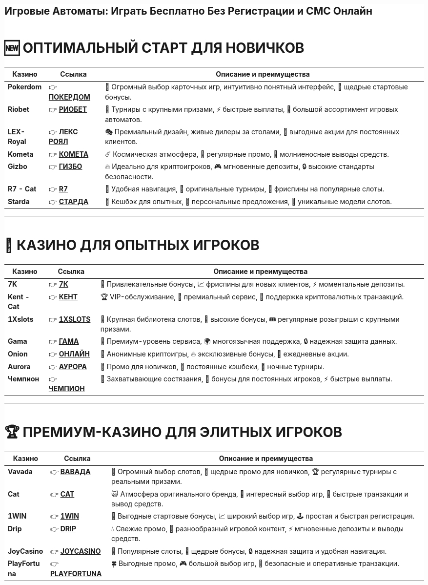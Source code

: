## Игровые Автоматы: Играть Бесплатно Без Регистрации и СМС Онлайн
# 🆕 ОПТИМАЛЬНЫЙ СТАРТ ДЛЯ НОВИЧКОВ

| Казино        | Ссылка                                              | Описание и преимущества                                                                     |
| ------------- | --------------------------------------------------- | ------------------------------------------------------------------------------------------- |
| **Pokerdom**  | 👉 [**ПОКЕРДОМ**](https://brandplay.link/FwVc4f)    | 💎 Огромный выбор карточных игр, интуитивно понятный интерфейс, 🎁 щедрые стартовые бонусы. |
| **Riobet**    | 👉 [**РИОБЕТ**](https://brandplay.link/TnjsxFvH)    | 🌟 Турниры с крупными призами, ⚡ быстрые выплаты, 🎲 большой ассортимент игровых автоматов. |
| **LEX-Royal** | 👉 [**ЛЕКС РОЯЛ**](https://brandplay.link/VMqNXPFs) | 🎭 Премиальный дизайн, живые дилеры за столами, 🎁 выгодные акции для постоянных клиентов.  |
| **Kometa**    | 👉 [**КОМЕТА**](https://brandplay.link/jHzFFYGv)    | ☄️ Космическая атмосфера, 🎁 регулярные промо, 🚀 молниеносные выводы средств.              |
| **Gizbo**     | 👉 [**ГИЗБО**](https://brandplay.link/rvzLrVLp)     | 🔥 Идеально для криптоигроков, 🎮 мгновенные депозиты, 🔒 высокие стандарты безопасности.   |
| **R7 - Cat**  | 👉 [**R7**](https://brandplay.link/dByFXP7h)        | 🎉 Удобная навигация, 🌟 оригинальные турниры, 🎁 фриспины на популярные слоты.             |
| **Starda**    | 👉 [**СТАРДА**](https://brandplay.link/HDcDrxLk)    | 🚀 Кешбэк для опытных, 🤑 персональные предложения, 🎰 уникальные модели слотов.            |

***

# 🌟 КАЗИНО ДЛЯ ОПЫТНЫХ ИГРОКОВ

| Казино         | Ссылка                                                                                           | Описание и преимущества                                                                       |
| -------------- | ------------------------------------------------------------------------------------------------ | --------------------------------------------------------------------------------------------- |
| **7K**         | 👉 [**7К**](https://brandplay.link/dd46bNgD)                                                     | 🔔 Привлекательные бонусы, 📈 фриспины для новых клиентов, ⚡ моментальные депозиты.           |
| **Kent - Cat** | 👉 [**КЕНТ**](https://brandplay.link/XRH1g6Vb)                                                   | 🏆 VIP-обслуживание, 💎 премиальный сервис, 📲 поддержка криптовалютных транзакций.           |
| **1Xslots**    | 👉 [**1XSLOTS**](https://brandplay.link/J2ZbqMPZ)                                                | 🎰 Крупная библиотека слотов, 🎁 высокие бонусы, 🎟️ регулярные розыгрыши с крупными призами. |
| **Gama**       | 👉 [**ГАМА**](https://brandplay.link/RD52jZbL)                                                   | 💎 Премиум-уровень сервиса, 🌍 многоязычная поддержка, 🔒 надежная защита данных.             |
| **Onion**      | 👉 [**ОНЛАЙН**](https://brandplay.link/8LcS6Djb)                                                 | 🧅 Анонимные криптоигры, 🔥 эксклюзивные бонусы, 💸 ежедневные акции.                         |
| **Aurora**     | 👉 [**АУРОРА**](https://10trafic-stat2.com/click/668546556bcc6313411604bc/6766/13031/subaccount) | 🌌 Промо для новичков, 🤑 постоянные кэшбеки, 🚀 ночные турниры.                              |
| **Чемпион**    | 👉 [**ЧЕМПИОН**](https://temon-gter.cfd/go/9n8?p56190p303844p3509t17502)                         | 🏅 Захватывающие состязания, 🎁 бонусы для постоянных игроков, ⚡ быстрые выплаты.             |

***

# 🏆 ПРЕМИУМ-КАЗИНО ДЛЯ ЭЛИТНЫХ ИГРОКОВ

| Казино          | Ссылка                                                                                                       | Описание и преимущества                                                                            |
| --------------- | ------------------------------------------------------------------------------------------------------------ | -------------------------------------------------------------------------------------------------- |
| **Vavada**      | 👉 [**ВАВАДА**](https://partnervavadarv.com?promo=75590753-cc8b-4c4a-8d71-99b7a2293439-jud\&target=register) | 🌟 Огромный выбор слотов, 🎁 щедрые промо для новичков, 🏆 регулярные турниры с реальными призами. |
| **Cat**         | 👉 [**CAT**](https://catchthecatthree.com/d1bfb4f94)                                                         | 😺 Атмосфера оригинального бренда, 🎰 интересный выбор игр, 💸 быстрые транзакции и вывод средств. |
| **1WIN**        | 👉 [**1WIN**](https://brandplay.link/9sD8CZLQ)                                                               | 🌟 Выгодные стартовые бонусы, 📈 широкий выбор игр, 🕹️ простая и быстрая регистрация.             |
| **Drip**        | 👉 [**DRIP**](https://drp-irrs01.com/c4bf3bd2f)                                                              | 💧 Свежие промо, 🎰 разнообразный игровой контент, ⚡ мгновенные депозиты и выводы средств.         |
| **JoyCasino**   | 👉 [**JOYCASINO**](https://rpc30.call2me.pro/?/ru/registration?apkpop=0\&partner=p24970p3289525p8e5d)        | 🎉 Популярные слоты, 🎁 щедрые бонусы, 🔒 надежная защита и удобная навигация.                     |
| **PlayFortuna** | 👉 [**PLAYFORTUNA**](https://4v4rg0e52p.com/alt/playfortuna?27f770988db651f9cc8f16742d88cecd)                | 🍀 Выгодные промо, 🎮 большой выбор игр, 🏦 безопасные и оперативные транзакции.                   |
